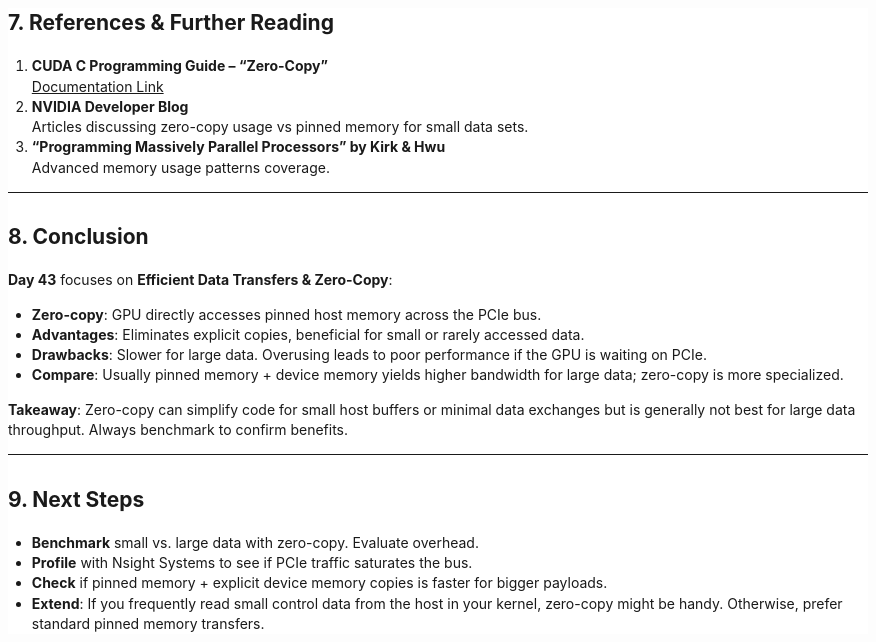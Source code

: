 
## 7. References & Further Reading

1. **CUDA C Programming Guide – “Zero-Copy”**  
   [Documentation Link](https://docs.nvidia.com/cuda/cuda-c-programming-guide/index.html#zero-copy)
2. **NVIDIA Developer Blog**  
   Articles discussing zero-copy usage vs pinned memory for small data sets.
3. **“Programming Massively Parallel Processors” by Kirk & Hwu**  
   Advanced memory usage patterns coverage.

---

## 8. Conclusion

**Day 43** focuses on **Efficient Data Transfers & Zero-Copy**:
- **Zero-copy**: GPU directly accesses pinned host memory across the PCIe bus.
- **Advantages**: Eliminates explicit copies, beneficial for small or rarely accessed data.
- **Drawbacks**: Slower for large data. Overusing leads to poor performance if the GPU is waiting on PCIe.
- **Compare**: Usually pinned memory + device memory yields higher bandwidth for large data; zero-copy is more specialized.

**Takeaway**: Zero-copy can simplify code for small host buffers or minimal data exchanges but is generally not best for large data throughput. Always benchmark to confirm benefits.

---

## 9. Next Steps

- **Benchmark** small vs. large data with zero-copy. Evaluate overhead.  
- **Profile** with Nsight Systems to see if PCIe traffic saturates the bus.  
- **Check** if pinned memory + explicit device memory copies is faster for bigger payloads.  
- **Extend**: If you frequently read small control data from the host in your kernel, zero-copy might be handy. Otherwise, prefer standard pinned memory transfers.  
```
